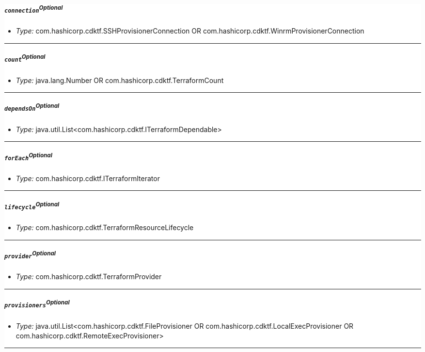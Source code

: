 ##### `connection`<sup>Optional</sup> <a name="connection" id="rhizo-co-terraform-provider-lacework.alertChannelGcpPubSub.AlertChannelGcpPubSub.Initializer.parameter.connection"></a>

- *Type:* com.hashicorp.cdktf.SSHProvisionerConnection OR com.hashicorp.cdktf.WinrmProvisionerConnection

---

##### `count`<sup>Optional</sup> <a name="count" id="rhizo-co-terraform-provider-lacework.alertChannelGcpPubSub.AlertChannelGcpPubSub.Initializer.parameter.count"></a>

- *Type:* java.lang.Number OR com.hashicorp.cdktf.TerraformCount

---

##### `dependsOn`<sup>Optional</sup> <a name="dependsOn" id="rhizo-co-terraform-provider-lacework.alertChannelGcpPubSub.AlertChannelGcpPubSub.Initializer.parameter.dependsOn"></a>

- *Type:* java.util.List<com.hashicorp.cdktf.ITerraformDependable>

---

##### `forEach`<sup>Optional</sup> <a name="forEach" id="rhizo-co-terraform-provider-lacework.alertChannelGcpPubSub.AlertChannelGcpPubSub.Initializer.parameter.forEach"></a>

- *Type:* com.hashicorp.cdktf.ITerraformIterator

---

##### `lifecycle`<sup>Optional</sup> <a name="lifecycle" id="rhizo-co-terraform-provider-lacework.alertChannelGcpPubSub.AlertChannelGcpPubSub.Initializer.parameter.lifecycle"></a>

- *Type:* com.hashicorp.cdktf.TerraformResourceLifecycle

---

##### `provider`<sup>Optional</sup> <a name="provider" id="rhizo-co-terraform-provider-lacework.alertChannelGcpPubSub.AlertChannelGcpPubSub.Initializer.parameter.provider"></a>

- *Type:* com.hashicorp.cdktf.TerraformProvider

---

##### `provisioners`<sup>Optional</sup> <a name="provisioners" id="rhizo-co-terraform-provider-lacework.alertChannelGcpPubSub.AlertChannelGcpPubSub.Initializer.parameter.provisioners"></a>

- *Type:* java.util.List<com.hashicorp.cdktf.FileProvisioner OR com.hashicorp.cdktf.LocalExecProvisioner OR com.hashicorp.cdktf.RemoteExecProvisioner>

---